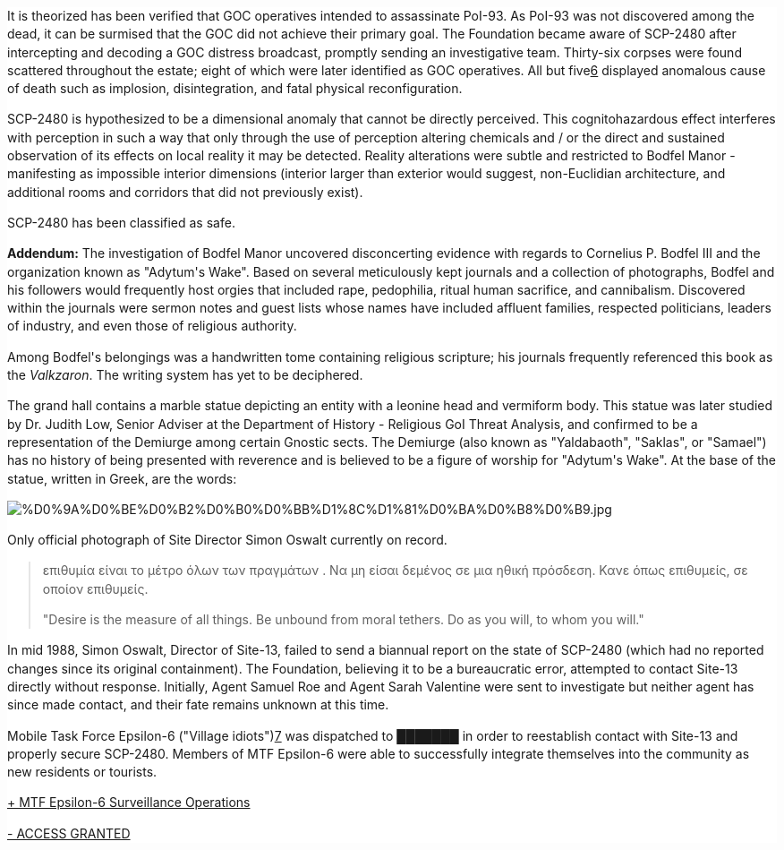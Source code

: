 It is theorized has been verified that GOC operatives intended to assassinate PoI-93. As PoI-93 was not discovered among the dead, it can be surmised that the GOC did not achieve their primary goal. The Foundation became aware of SCP-2480 after intercepting and decoding a GOC distress broadcast, promptly sending an investigative team. Thirty-six corpses were found scattered throughout the estate; eight of which were later identified as GOC operatives. All but five[6](javascript:;) displayed anomalous cause of death such as implosion, disintegration, and fatal physical reconfiguration.

SCP-2480 is hypothesized to be a dimensional anomaly that cannot be directly perceived. This cognitohazardous effect interferes with perception in such a way that only through the use of perception altering chemicals and / or the direct and sustained observation of its effects on local reality it may be detected. Reality alterations were subtle and restricted to Bodfel Manor - manifesting as impossible interior dimensions (interior larger than exterior would suggest, non-Euclidian architecture, and additional rooms and corridors that did not previously exist).

SCP-2480 has been classified as safe.

**Addendum:** The investigation of Bodfel Manor uncovered disconcerting evidence with regards to Cornelius P. Bodfel III and the organization known as "Adytum's Wake". Based on several meticulously kept journals and a collection of photographs, Bodfel and his followers would frequently host orgies that included rape, pedophilia, ritual human sacrifice, and cannibalism. Discovered within the journals were sermon notes and guest lists whose names have included affluent families, respected politicians, leaders of industry, and even those of religious authority.

Among Bodfel's belongings was a handwritten tome containing religious scripture; his journals frequently referenced this book as the _Valkzaron_. The writing system has yet to be deciphered.

The grand hall contains a marble statue depicting an entity with a leonine head and vermiform body. This statue was later studied by Dr. Judith Low, Senior Adviser at the Department of History - Religious GoI Threat Analysis, and confirmed to be a representation of the Demiurge among certain Gnostic sects. The Demiurge (also known as "Yaldabaoth", "Saklas", or "Samael") has no history of being presented with reverence and is believed to be a figure of worship for "Adytum's Wake". At the base of the statue, written in Greek, are the words:

![%D0%9A%D0%BE%D0%B2%D0%B0%D0%BB%D1%8C%D1%81%D0%BA%D0%B8%D0%B9.jpg](http://scp-wiki.wdfiles.com/local--files/scp-2480/%D0%9A%D0%BE%D0%B2%D0%B0%D0%BB%D1%8C%D1%81%D0%BA%D0%B8%D0%B9.jpg)

Only official photograph of Site Director Simon Oswalt currently on record.

> επιθυμία είναι το μέτρο όλων των πραγμάτων . Να μη είσαι δεμένος σε μια ηθική πρόσδεση. Κανε όπως επιθυμείς, σε οποίον επιθυμείς.
> 
> "Desire is the measure of all things. Be unbound from moral tethers. Do as you will, to whom you will."

In mid 1988, Simon Oswalt, Director of Site-13, failed to send a biannual report on the state of SCP-2480 (which had no reported changes since its original containment). The Foundation, believing it to be a bureaucratic error, attempted to contact Site-13 directly without response. Initially, Agent Samuel Roe and Agent Sarah Valentine were sent to investigate but neither agent has since made contact, and their fate remains unknown at this time.

Mobile Task Force Epsilon-6 ("Village idiots")[7](javascript:;) was dispatched to ███████ in order to reestablish contact with Site-13 and properly secure SCP-2480. Members of MTF Epsilon-6 were able to successfully integrate themselves into the community as new residents or tourists.

[+ MTF Epsilon-6 Surveillance Operations](javascript:;) 

[\- ACCESS GRANTED](javascript:;)
